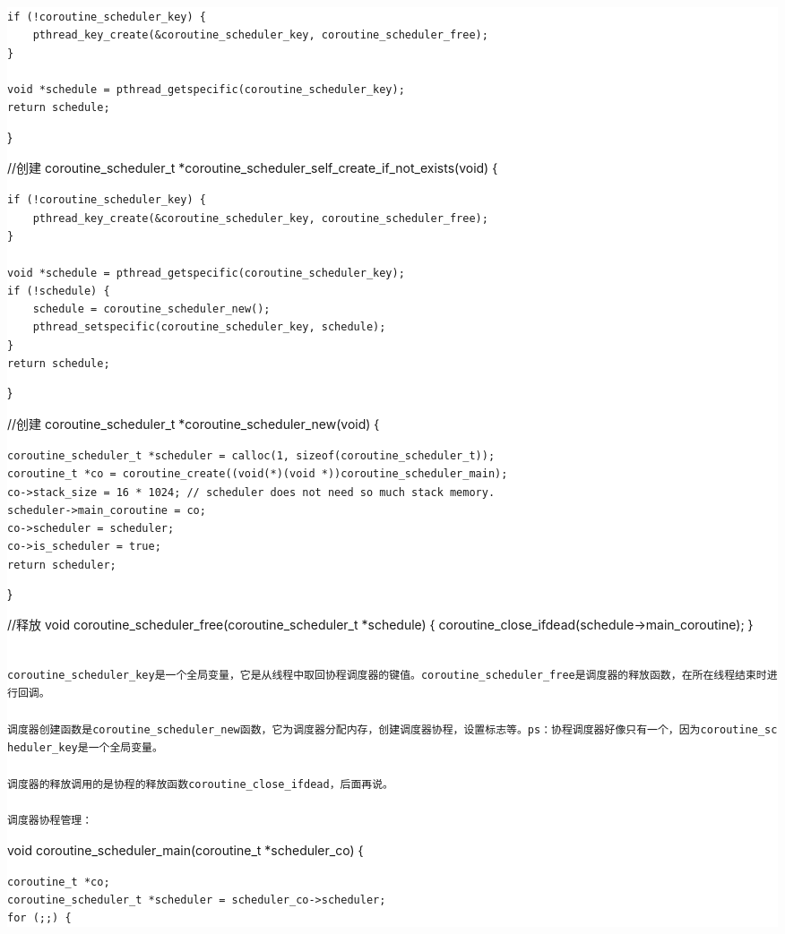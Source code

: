     if (!coroutine_scheduler_key) {
        pthread_key_create(&coroutine_scheduler_key, coroutine_scheduler_free);
    }
    
    void *schedule = pthread_getspecific(coroutine_scheduler_key);
    return schedule;
}

//创建
coroutine_scheduler_t *coroutine_scheduler_self_create_if_not_exists(void) {
    
    if (!coroutine_scheduler_key) {
        pthread_key_create(&coroutine_scheduler_key, coroutine_scheduler_free);
    }
    
    void *schedule = pthread_getspecific(coroutine_scheduler_key);
    if (!schedule) {
        schedule = coroutine_scheduler_new();
        pthread_setspecific(coroutine_scheduler_key, schedule);
    }
    return schedule;
}

//创建
coroutine_scheduler_t *coroutine_scheduler_new(void) {
    
    coroutine_scheduler_t *scheduler = calloc(1, sizeof(coroutine_scheduler_t));
    coroutine_t *co = coroutine_create((void(*)(void *))coroutine_scheduler_main);
    co->stack_size = 16 * 1024; // scheduler does not need so much stack memory.
    scheduler->main_coroutine = co;
    co->scheduler = scheduler;
    co->is_scheduler = true;
    return scheduler;
}

//释放
void coroutine_scheduler_free(coroutine_scheduler_t *schedule) {
    coroutine_close_ifdead(schedule->main_coroutine);
}

```

coroutine_scheduler_key是一个全局变量，它是从线程中取回协程调度器的键值。coroutine_scheduler_free是调度器的释放函数，在所在线程结束时进行回调。

调度器创建函数是coroutine_scheduler_new函数，它为调度器分配内存，创建调度器协程，设置标志等。ps：协程调度器好像只有一个，因为coroutine_scheduler_key是一个全局变量。

调度器的释放调用的是协程的释放函数coroutine_close_ifdead，后面再说。

调度器协程管理：

```
void coroutine_scheduler_main(coroutine_t *scheduler_co) {
    
    coroutine_t *co;
    coroutine_scheduler_t *scheduler = scheduler_co->scheduler;
    for (;;) {
        